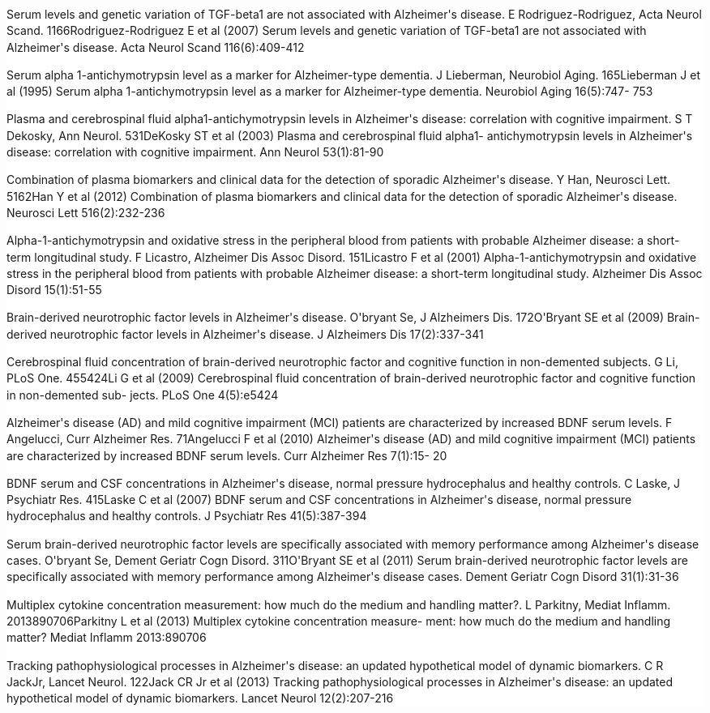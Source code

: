 Serum levels and genetic variation of TGF-beta1 are not associated with Alzheimer's disease. E Rodriguez-Rodriguez, Acta Neurol Scand. 1166Rodriguez-Rodriguez E et al (2007) Serum levels and genetic variation of TGF-beta1 are not associated with Alzheimer's disease. Acta Neurol Scand 116(6):409-412

Serum alpha 1-antichymotrypsin level as a marker for Alzheimer-type dementia. J Lieberman, Neurobiol Aging. 165Lieberman J et al (1995) Serum alpha 1-antichymotrypsin level as a marker for Alzheimer-type dementia. Neurobiol Aging 16(5):747- 753

Plasma and cerebrospinal fluid alpha1-antichymotrypsin levels in Alzheimer's disease: correlation with cognitive impairment. S T Dekosky, Ann Neurol. 531DeKosky ST et al (2003) Plasma and cerebrospinal fluid alpha1- antichymotrypsin levels in Alzheimer's disease: correlation with cognitive impairment. Ann Neurol 53(1):81-90

Combination of plasma biomarkers and clinical data for the detection of sporadic Alzheimer's disease. Y Han, Neurosci Lett. 5162Han Y et al (2012) Combination of plasma biomarkers and clinical data for the detection of sporadic Alzheimer's disease. Neurosci Lett 516(2):232-236

Alpha-1-antichymotrypsin and oxidative stress in the peripheral blood from patients with probable Alzheimer disease: a short-term longitudinal study. F Licastro, Alzheimer Dis Assoc Disord. 151Licastro F et al (2001) Alpha-1-antichymotrypsin and oxidative stress in the peripheral blood from patients with probable Alzheimer disease: a short-term longitudinal study. Alzheimer Dis Assoc Disord 15(1):51-55

Brain-derived neurotrophic factor levels in Alzheimer's disease. O&apos;bryant Se, J Alzheimers Dis. 172O'Bryant SE et al (2009) Brain-derived neurotrophic factor levels in Alzheimer's disease. J Alzheimers Dis 17(2):337-341

Cerebrospinal fluid concentration of brain-derived neurotrophic factor and cognitive function in non-demented subjects. G Li, PLoS One. 455424Li G et al (2009) Cerebrospinal fluid concentration of brain-derived neurotrophic factor and cognitive function in non-demented sub- jects. PLoS One 4(5):e5424

Alzheimer's disease (AD) and mild cognitive impairment (MCI) patients are characterized by increased BDNF serum levels. F Angelucci, Curr Alzheimer Res. 71Angelucci F et al (2010) Alzheimer's disease (AD) and mild cognitive impairment (MCI) patients are characterized by increased BDNF serum levels. Curr Alzheimer Res 7(1):15- 20

BDNF serum and CSF concentrations in Alzheimer's disease, normal pressure hydrocephalus and healthy controls. C Laske, J Psychiatr Res. 415Laske C et al (2007) BDNF serum and CSF concentrations in Alzheimer's disease, normal pressure hydrocephalus and healthy controls. J Psychiatr Res 41(5):387-394

Serum brain-derived neurotrophic factor levels are specifically associated with memory performance among Alzheimer's disease cases. O&apos;bryant Se, Dement Geriatr Cogn Disord. 311O'Bryant SE et al (2011) Serum brain-derived neurotrophic factor levels are specifically associated with memory performance among Alzheimer's disease cases. Dement Geriatr Cogn Disord 31(1):31-36

Multiplex cytokine concentration measurement: how much do the medium and handling matter?. L Parkitny, Mediat Inflamm. 2013890706Parkitny L et al (2013) Multiplex cytokine concentration measure- ment: how much do the medium and handling matter? Mediat Inflamm 2013:890706

Tracking pathophysiological processes in Alzheimer's disease: an updated hypothetical model of dynamic biomarkers. C R JackJr, Lancet Neurol. 122Jack CR Jr et al (2013) Tracking pathophysiological processes in Alzheimer's disease: an updated hypothetical model of dynamic biomarkers. Lancet Neurol 12(2):207-216